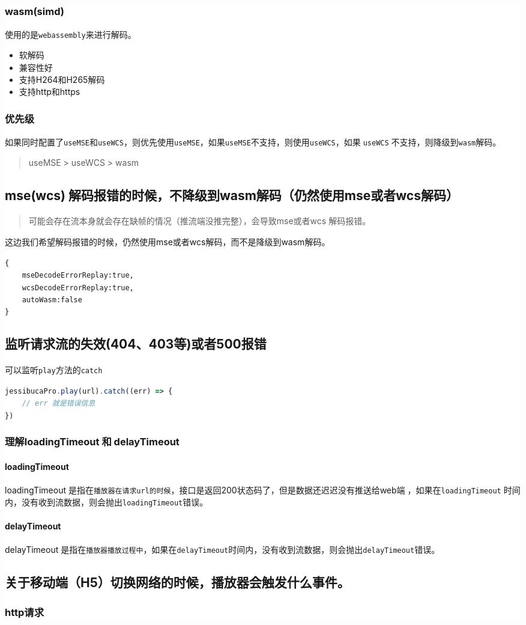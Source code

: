 ### wasm(simd)

使用的是`webassembly`来进行解码。

- 软解码
- 兼容性好
- 支持H264和H265解码
- 支持http和https

### 优先级

如果同时配置了`useMSE`和`useWCS`，则优先使用`useMSE`，如果`useMSE`不支持，则使用`useWCS`，如果 `useWCS`
不支持，则降级到`wasm`解码。

> useMSE > useWCS > wasm

## mse(wcs) 解码报错的时候，不降级到wasm解码（仍然使用mse或者wcs解码）

> 可能会存在流本身就会存在缺帧的情况（推流端没推完整），会导致mse或者wcs 解码报错。

这边我们希望解码报错的时候，仍然使用mse或者wcs解码，而不是降级到wasm解码。

```
{
    mseDecodeErrorReplay:true,
    wcsDecodeErrorReplay:true,
    autoWasm:false
}
```

## 监听请求流的失效(404、403等)或者500报错

可以监听`play`方法的`catch`

```js
jessibucaPro.play(url).catch((err) => {
    // err 就是错误信息
})
```

### 理解loadingTimeout 和 delayTimeout

#### loadingTimeout

loadingTimeout 是指在`播放器在请求url的时候`，接口是返回200状态码了，但是数据还迟迟没有推送给web端 ，如果在`loadingTimeout`
时间内，没有收到流数据，则会抛出`loadingTimeout`错误。

#### delayTimeout

delayTimeout 是指在`播放器播放过程中`，如果在`delayTimeout`时间内，没有收到流数据，则会抛出`delayTimeout`错误。

## 关于移动端（H5）切换网络的时候，播放器会触发什么事件。

### http请求
